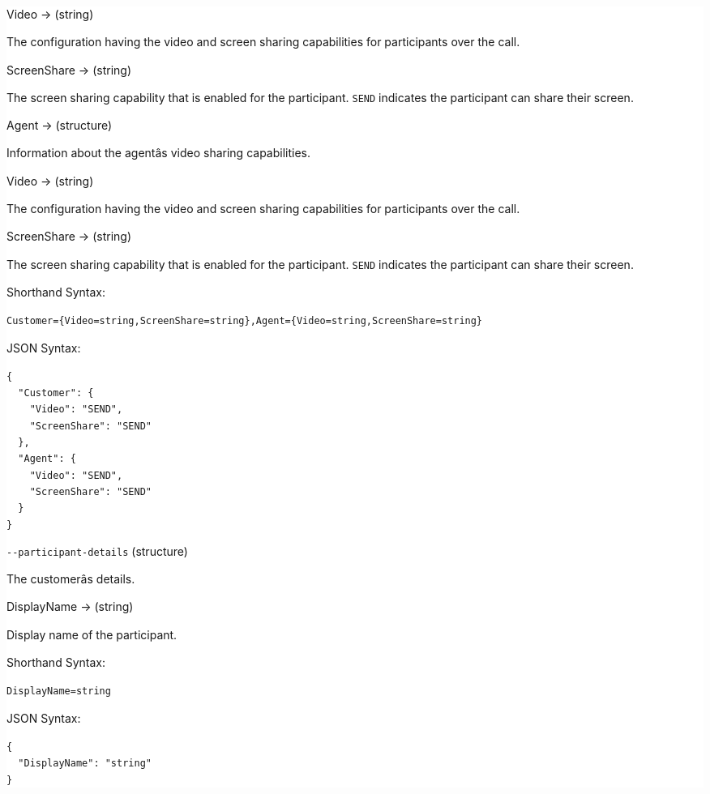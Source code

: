 Video -> (string)

The configuration having the video and screen sharing capabilities for participants over the call.

ScreenShare -> (string)

The screen sharing capability that is enabled for the participant. `SEND` indicates the participant can share their screen.

Agent -> (structure)

Information about the agentâs video sharing capabilities.

Video -> (string)

The configuration having the video and screen sharing capabilities for participants over the call.

ScreenShare -> (string)

The screen sharing capability that is enabled for the participant. `SEND` indicates the participant can share their screen.

Shorthand Syntax:

```
Customer={Video=string,ScreenShare=string},Agent={Video=string,ScreenShare=string}
```

JSON Syntax:

```
{
  "Customer": {
    "Video": "SEND",
    "ScreenShare": "SEND"
  },
  "Agent": {
    "Video": "SEND",
    "ScreenShare": "SEND"
  }
}
```

`--participant-details` (structure)

The customerâs details.

DisplayName -> (string)

Display name of the participant.

Shorthand Syntax:

```
DisplayName=string
```

JSON Syntax:

```
{
  "DisplayName": "string"
}
```
